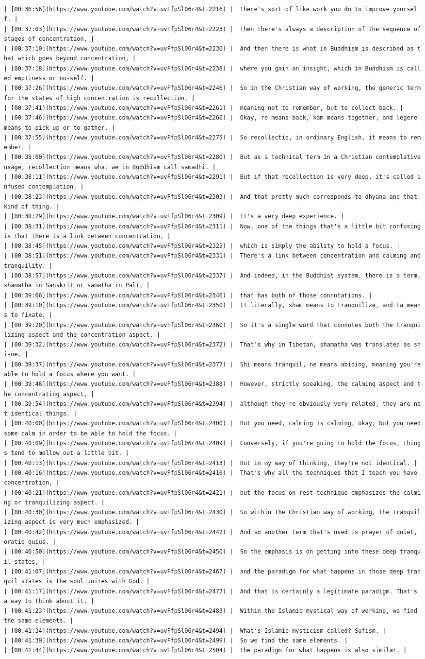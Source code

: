     | [00:36:56](https://www.youtube.com/watch?v=uvFfpSl06r4&t=2216) |  There's sort of like work you do to improve yourself. |
    | [00:37:03](https://www.youtube.com/watch?v=uvFfpSl06r4&t=2223) |  Then there's always a description of the sequence of stages of concentration. |
    | [00:37:10](https://www.youtube.com/watch?v=uvFfpSl06r4&t=2230) |  And then there is what in Buddhism is described as that which goes beyond concentration, |
    | [00:37:18](https://www.youtube.com/watch?v=uvFfpSl06r4&t=2238) |  where you gain an insight, which in Buddhism is called emptiness or no-self. |
    | [00:37:26](https://www.youtube.com/watch?v=uvFfpSl06r4&t=2246) |  So in the Christian way of working, the generic term for the states of high concentration is recollection, |
    | [00:37:41](https://www.youtube.com/watch?v=uvFfpSl06r4&t=2261) |  meaning not to remember, but to collect back. |
    | [00:37:46](https://www.youtube.com/watch?v=uvFfpSl06r4&t=2266) |  Okay, re means back, kam means together, and legere means to pick up or to gather. |
    | [00:37:55](https://www.youtube.com/watch?v=uvFfpSl06r4&t=2275) |  So recollectio, in ordinary English, it means to remember. |
    | [00:38:00](https://www.youtube.com/watch?v=uvFfpSl06r4&t=2280) |  But as a technical term in a Christian contemplative usage, recollection means what we in Buddhism call samadhi. |
    | [00:38:11](https://www.youtube.com/watch?v=uvFfpSl06r4&t=2291) |  But if that recollection is very deep, it's called infused contemplation. |
    | [00:38:23](https://www.youtube.com/watch?v=uvFfpSl06r4&t=2303) |  And that pretty much corresponds to dhyana and that kind of thing. |
    | [00:38:29](https://www.youtube.com/watch?v=uvFfpSl06r4&t=2309) |  It's a very deep experience. |
    | [00:38:31](https://www.youtube.com/watch?v=uvFfpSl06r4&t=2311) |  Now, one of the things that's a little bit confusing is that there is a link between concentration, |
    | [00:38:45](https://www.youtube.com/watch?v=uvFfpSl06r4&t=2325) |  which is simply the ability to hold a focus. |
    | [00:38:51](https://www.youtube.com/watch?v=uvFfpSl06r4&t=2331) |  There's a link between concentration and calming and tranquility. |
    | [00:38:57](https://www.youtube.com/watch?v=uvFfpSl06r4&t=2337) |  And indeed, in the Buddhist system, there is a term, shamatha in Sanskrit or samatha in Pali, |
    | [00:39:06](https://www.youtube.com/watch?v=uvFfpSl06r4&t=2346) |  that has both of those connotations. |
    | [00:39:10](https://www.youtube.com/watch?v=uvFfpSl06r4&t=2350) |  It literally, sham means to tranquilize, and ta means to fixate. |
    | [00:39:20](https://www.youtube.com/watch?v=uvFfpSl06r4&t=2360) |  So it's a single word that connotes both the tranquilizing aspect and the concentration aspect. |
    | [00:39:32](https://www.youtube.com/watch?v=uvFfpSl06r4&t=2372) |  That's why in Tibetan, shamatha was translated as shi-ne. |
    | [00:39:37](https://www.youtube.com/watch?v=uvFfpSl06r4&t=2377) |  Shi means tranquil, ne means abiding, meaning you're able to hold a focus where you want. |
    | [00:39:48](https://www.youtube.com/watch?v=uvFfpSl06r4&t=2388) |  However, strictly speaking, the calming aspect and the concentrating aspect, |
    | [00:39:54](https://www.youtube.com/watch?v=uvFfpSl06r4&t=2394) |  although they're obviously very related, they are not identical things. |
    | [00:40:00](https://www.youtube.com/watch?v=uvFfpSl06r4&t=2400) |  But you need, calming is calming, okay, but you need some calm in order to be able to hold the focus. |
    | [00:40:09](https://www.youtube.com/watch?v=uvFfpSl06r4&t=2409) |  Conversely, if you're going to hold the focus, things tend to mellow out a little bit. |
    | [00:40:13](https://www.youtube.com/watch?v=uvFfpSl06r4&t=2413) |  But in my way of thinking, they're not identical. |
    | [00:40:16](https://www.youtube.com/watch?v=uvFfpSl06r4&t=2416) |  That's why all the techniques that I teach you have concentration, |
    | [00:40:21](https://www.youtube.com/watch?v=uvFfpSl06r4&t=2421) |  but the focus on rest technique emphasizes the calming or tranquilizing aspect. |
    | [00:40:30](https://www.youtube.com/watch?v=uvFfpSl06r4&t=2430) |  So within the Christian way of working, the tranquilizing aspect is very much emphasized. |
    | [00:40:42](https://www.youtube.com/watch?v=uvFfpSl06r4&t=2442) |  And so another term that's used is prayer of quiet, oratio quius. |
    | [00:40:50](https://www.youtube.com/watch?v=uvFfpSl06r4&t=2450) |  So the emphasis is on getting into these deep tranquil states, |
    | [00:41:07](https://www.youtube.com/watch?v=uvFfpSl06r4&t=2467) |  and the paradigm for what happens in those deep tranquil states is the soul unites with God. |
    | [00:41:17](https://www.youtube.com/watch?v=uvFfpSl06r4&t=2477) |  And that is certainly a legitimate paradigm. That's a way to think about it. |
    | [00:41:23](https://www.youtube.com/watch?v=uvFfpSl06r4&t=2483) |  Within the Islamic mystical way of working, we find the same elements. |
    | [00:41:34](https://www.youtube.com/watch?v=uvFfpSl06r4&t=2494) |  What's Islamic mysticism called? Sufism. |
    | [00:41:39](https://www.youtube.com/watch?v=uvFfpSl06r4&t=2499) |  So we find the same elements. |
    | [00:41:44](https://www.youtube.com/watch?v=uvFfpSl06r4&t=2504) |  The paradigm for what happens is also similar. |
